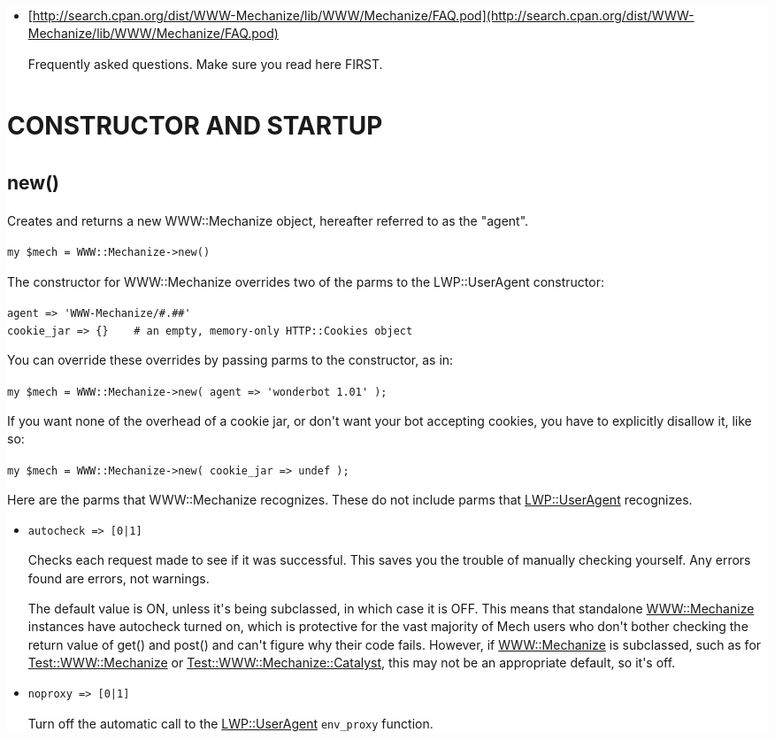 - [http://search.cpan.org/dist/WWW-Mechanize/lib/WWW/Mechanize/FAQ.pod](http://search.cpan.org/dist/WWW-Mechanize/lib/WWW/Mechanize/FAQ.pod)

    Frequently asked questions.  Make sure you read here FIRST.

# CONSTRUCTOR AND STARTUP

## new()

Creates and returns a new WWW::Mechanize object, hereafter referred to as
the "agent".

    my $mech = WWW::Mechanize->new()

The constructor for WWW::Mechanize overrides two of the parms to the
LWP::UserAgent constructor:

    agent => 'WWW-Mechanize/#.##'
    cookie_jar => {}    # an empty, memory-only HTTP::Cookies object

You can override these overrides by passing parms to the constructor,
as in:

    my $mech = WWW::Mechanize->new( agent => 'wonderbot 1.01' );

If you want none of the overhead of a cookie jar, or don't want your
bot accepting cookies, you have to explicitly disallow it, like so:

    my $mech = WWW::Mechanize->new( cookie_jar => undef );

Here are the parms that WWW::Mechanize recognizes.  These do not include
parms that [LWP::UserAgent](https://metacpan.org/pod/LWP::UserAgent) recognizes.

- `autocheck => [0|1]`

    Checks each request made to see if it was successful.  This saves
    you the trouble of manually checking yourself.  Any errors found
    are errors, not warnings.

    The default value is ON, unless it's being subclassed, in which
    case it is OFF.  This means that standalone [WWW::Mechanize](https://metacpan.org/pod/WWW::Mechanize) instances
    have autocheck turned on, which is protective for the vast majority
    of Mech users who don't bother checking the return value of get()
    and post() and can't figure why their code fails. However, if
    [WWW::Mechanize](https://metacpan.org/pod/WWW::Mechanize) is subclassed, such as for [Test::WWW::Mechanize](https://metacpan.org/pod/Test::WWW::Mechanize)
    or [Test::WWW::Mechanize::Catalyst](https://metacpan.org/pod/Test::WWW::Mechanize::Catalyst), this may not be an appropriate
    default, so it's off.

- `noproxy => [0|1]`

    Turn off the automatic call to the [LWP::UserAgent](https://metacpan.org/pod/LWP::UserAgent) `env_proxy` function.
